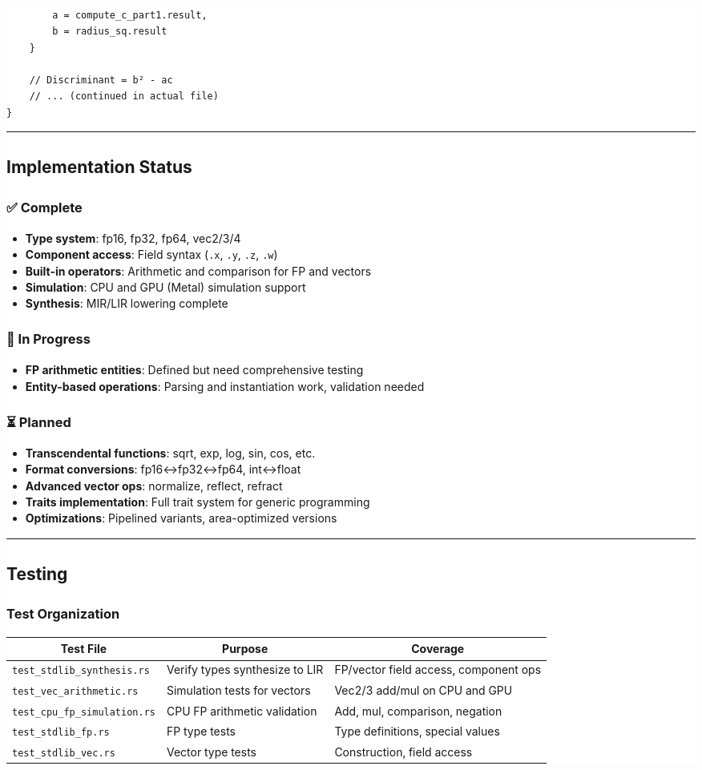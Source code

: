 ```skalp
        a = compute_c_part1.result,
        b = radius_sq.result
    }

    // Discriminant = b² - ac
    // ... (continued in actual file)
}
```

---

## Implementation Status

### ✅ Complete

- **Type system**: fp16, fp32, fp64, vec2/3/4<T>
- **Component access**: Field syntax (`.x`, `.y`, `.z`, `.w`)
- **Built-in operators**: Arithmetic and comparison for FP and vectors
- **Simulation**: CPU and GPU (Metal) simulation support
- **Synthesis**: MIR/LIR lowering complete

### 🚧 In Progress

- **FP arithmetic entities**: Defined but need comprehensive testing
- **Entity-based operations**: Parsing and instantiation work, validation needed

### ⏳ Planned

- **Transcendental functions**: sqrt, exp, log, sin, cos, etc.
- **Format conversions**: fp16↔fp32↔fp64, int↔float
- **Advanced vector ops**: normalize, reflect, refract
- **Traits implementation**: Full trait system for generic programming
- **Optimizations**: Pipelined variants, area-optimized versions

---

## Testing

### Test Organization

| Test File | Purpose | Coverage |
|-----------|---------|----------|
| `test_stdlib_synthesis.rs` | Verify types synthesize to LIR | FP/vector field access, component ops |
| `test_vec_arithmetic.rs` | Simulation tests for vectors | Vec2/3 add/mul on CPU and GPU |
| `test_cpu_fp_simulation.rs` | CPU FP arithmetic validation | Add, mul, comparison, negation |
| `test_stdlib_fp.rs` | FP type tests | Type definitions, special values |
| `test_stdlib_vec.rs` | Vector type tests | Construction, field access |

